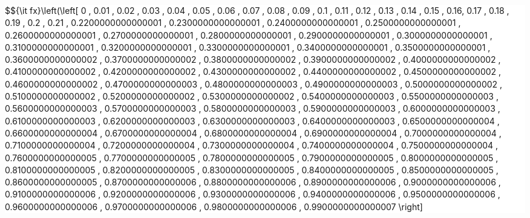 $${\it fx}\left(\left[ 0 , 0.01 , 0.02 , 0.03 , 0.04 , 0.05 , 0.06 , 0.07 , 0.08 , 0.09 , 0.1 , 0.11 , 0.12 , 0.13 , 0.14 , 0.15 , 0.16, 0.17 , 0.18 , 0.19 , 0.2 , 0.21 , 0.2200000000000001 , 0.2300000000000001 , 0.2400000000000001 , 0.2500000000000001 , 0.2600000000000001 , 0.2700000000000001 , 0.2800000000000001 , 0.2900000000000001 , 0.3000000000000001 , 0.3100000000000001 , 0.3200000000000001 , 0.3300000000000001 , 0.3400000000000001 , 0.3500000000000001 , 0.3600000000000002 , 0.3700000000000002 , 0.3800000000000002 , 0.3900000000000002 , 0.4000000000000002 , 0.4100000000000002 , 0.4200000000000002 , 0.4300000000000002 , 0.4400000000000002 , 0.4500000000000002 , 0.4600000000000002 , 0.4700000000000003 , 0.4800000000000003 , 0.4900000000000003 , 0.5000000000000002 , 0.5100000000000002 , 0.5200000000000002 , 0.5300000000000002 , 0.5400000000000003 , 0.5500000000000003 , 0.5600000000000003 , 0.5700000000000003 , 0.5800000000000003 , 0.5900000000000003 , 0.6000000000000003 , 0.6100000000000003 , 0.6200000000000003 , 0.6300000000000003 , 0.6400000000000003 , 0.6500000000000004 , 0.6600000000000004 , 0.6700000000000004 , 0.6800000000000004 , 0.6900000000000004 , 0.7000000000000004 , 0.7100000000000004 , 0.7200000000000004 , 0.7300000000000004 , 0.7400000000000004 , 0.7500000000000004 , 0.7600000000000005 , 0.7700000000000005 , 0.7800000000000005 , 0.7900000000000005 , 0.8000000000000005 , 0.8100000000000005 , 0.8200000000000005 , 0.8300000000000005 , 0.8400000000000005 , 0.8500000000000005 , 0.8600000000000005 , 0.8700000000000006 , 0.8800000000000006 , 0.8900000000000006 , 0.9000000000000006 , 0.9100000000000006 , 0.9200000000000006 , 0.9300000000000006 , 0.9400000000000006 , 0.9500000000000006 , 0.9600000000000006 , 0.9700000000000006 , 0.9800000000000006 , 0.9900000000000007 \right]